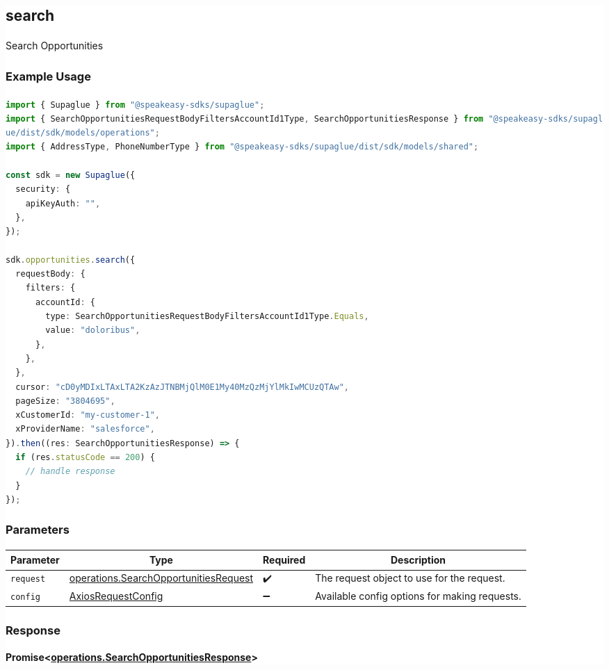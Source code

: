 
## search

Search Opportunities

### Example Usage

```typescript
import { Supaglue } from "@speakeasy-sdks/supaglue";
import { SearchOpportunitiesRequestBodyFiltersAccountId1Type, SearchOpportunitiesResponse } from "@speakeasy-sdks/supaglue/dist/sdk/models/operations";
import { AddressType, PhoneNumberType } from "@speakeasy-sdks/supaglue/dist/sdk/models/shared";

const sdk = new Supaglue({
  security: {
    apiKeyAuth: "",
  },
});

sdk.opportunities.search({
  requestBody: {
    filters: {
      accountId: {
        type: SearchOpportunitiesRequestBodyFiltersAccountId1Type.Equals,
        value: "doloribus",
      },
    },
  },
  cursor: "cD0yMDIxLTAxLTA2KzAzJTNBMjQlM0E1My40MzQzMjYlMkIwMCUzQTAw",
  pageSize: "3804695",
  xCustomerId: "my-customer-1",
  xProviderName: "salesforce",
}).then((res: SearchOpportunitiesResponse) => {
  if (res.statusCode == 200) {
    // handle response
  }
});
```

### Parameters

| Parameter                                                                                      | Type                                                                                           | Required                                                                                       | Description                                                                                    |
| ---------------------------------------------------------------------------------------------- | ---------------------------------------------------------------------------------------------- | ---------------------------------------------------------------------------------------------- | ---------------------------------------------------------------------------------------------- |
| `request`                                                                                      | [operations.SearchOpportunitiesRequest](../../models/operations/searchopportunitiesrequest.md) | :heavy_check_mark:                                                                             | The request object to use for the request.                                                     |
| `config`                                                                                       | [AxiosRequestConfig](https://axios-http.com/docs/req_config)                                   | :heavy_minus_sign:                                                                             | Available config options for making requests.                                                  |


### Response

**Promise<[operations.SearchOpportunitiesResponse](../../models/operations/searchopportunitiesresponse.md)>**
